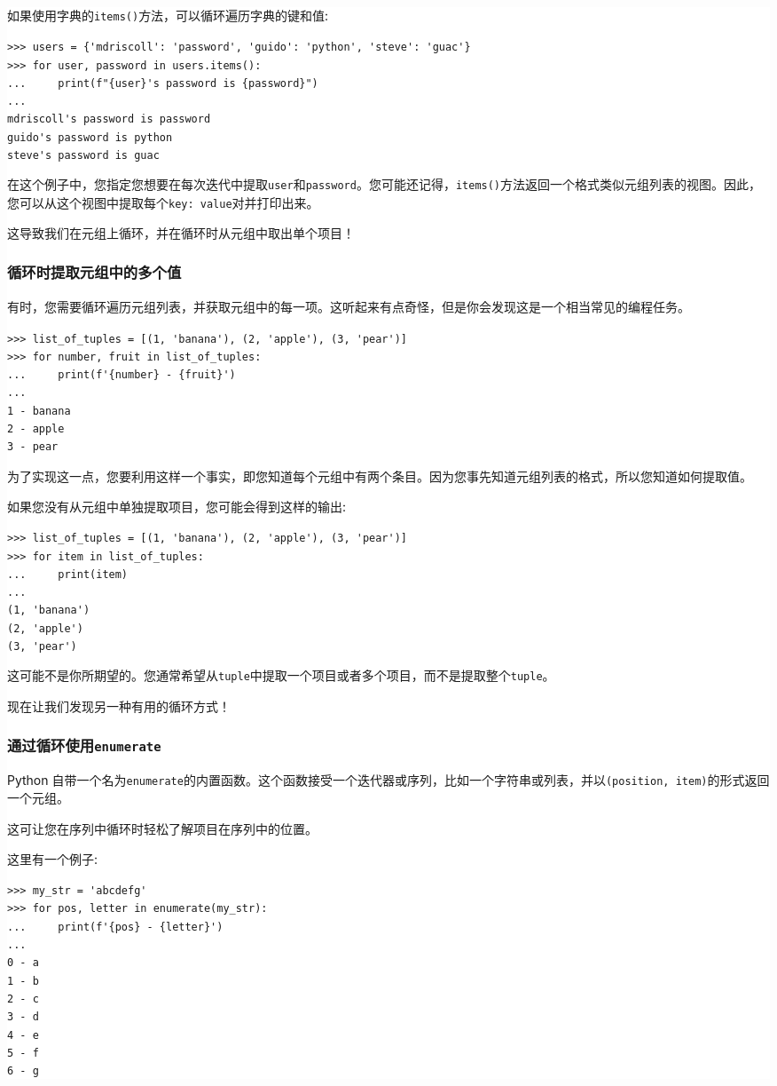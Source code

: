 如果使用字典的`items()`方法，可以循环遍历字典的键和值:

```
>>> users = {'mdriscoll': 'password', 'guido': 'python', 'steve': 'guac'}
>>> for user, password in users.items():
...     print(f"{user}'s password is {password}")
... 
mdriscoll's password is password
guido's password is python
steve's password is guac
```

在这个例子中，您指定您想要在每次迭代中提取`user`和`password`。您可能还记得，`items()`方法返回一个格式类似元组列表的视图。因此，您可以从这个视图中提取每个`key: value`对并打印出来。

这导致我们在元组上循环，并在循环时从元组中取出单个项目！

### 循环时提取元组中的多个值

有时，您需要循环遍历元组列表，并获取元组中的每一项。这听起来有点奇怪，但是你会发现这是一个相当常见的编程任务。

```
>>> list_of_tuples = [(1, 'banana'), (2, 'apple'), (3, 'pear')]
>>> for number, fruit in list_of_tuples:
...     print(f'{number} - {fruit}')
... 
1 - banana
2 - apple
3 - pear
```

为了实现这一点，您要利用这样一个事实，即您知道每个元组中有两个条目。因为您事先知道元组列表的格式，所以您知道如何提取值。

如果您没有从元组中单独提取项目，您可能会得到这样的输出:

```
>>> list_of_tuples = [(1, 'banana'), (2, 'apple'), (3, 'pear')]
>>> for item in list_of_tuples:
...     print(item)
... 
(1, 'banana')
(2, 'apple')
(3, 'pear')
```

这可能不是你所期望的。您通常希望从`tuple`中提取一个项目或者多个项目，而不是提取整个`tuple`。

现在让我们发现另一种有用的循环方式！

### 通过循环使用`enumerate`

Python 自带一个名为`enumerate`的内置函数。这个函数接受一个迭代器或序列，比如一个字符串或列表，并以`(position, item)`的形式返回一个元组。

这可让您在序列中循环时轻松了解项目在序列中的位置。

这里有一个例子:

```
>>> my_str = 'abcdefg'
>>> for pos, letter in enumerate(my_str):
...     print(f'{pos} - {letter}')
... 
0 - a
1 - b
2 - c
3 - d
4 - e
5 - f
6 - g
```
